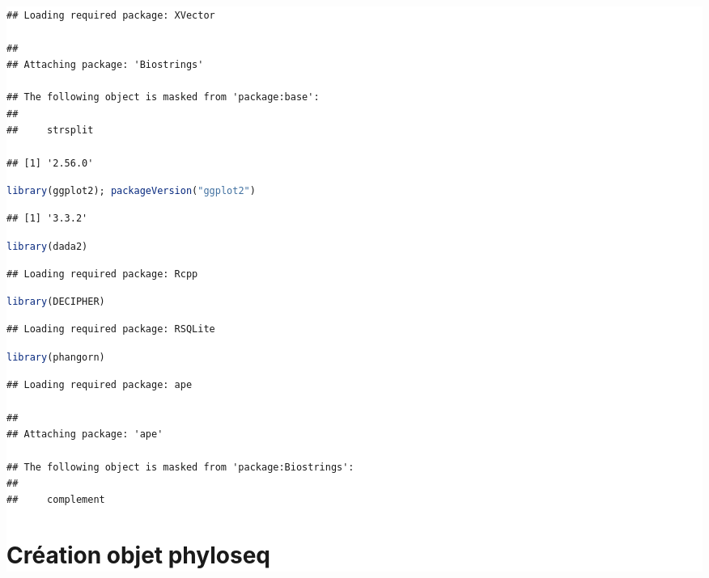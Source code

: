     ## Loading required package: XVector

    ## 
    ## Attaching package: 'Biostrings'

    ## The following object is masked from 'package:base':
    ## 
    ##     strsplit

    ## [1] '2.56.0'

``` r
library(ggplot2); packageVersion("ggplot2")
```

    ## [1] '3.3.2'

``` r
library(dada2)
```

    ## Loading required package: Rcpp

``` r
library(DECIPHER)
```

    ## Loading required package: RSQLite

``` r
library(phangorn)
```

    ## Loading required package: ape

    ## 
    ## Attaching package: 'ape'

    ## The following object is masked from 'package:Biostrings':
    ## 
    ##     complement

# Création objet phyloseq
